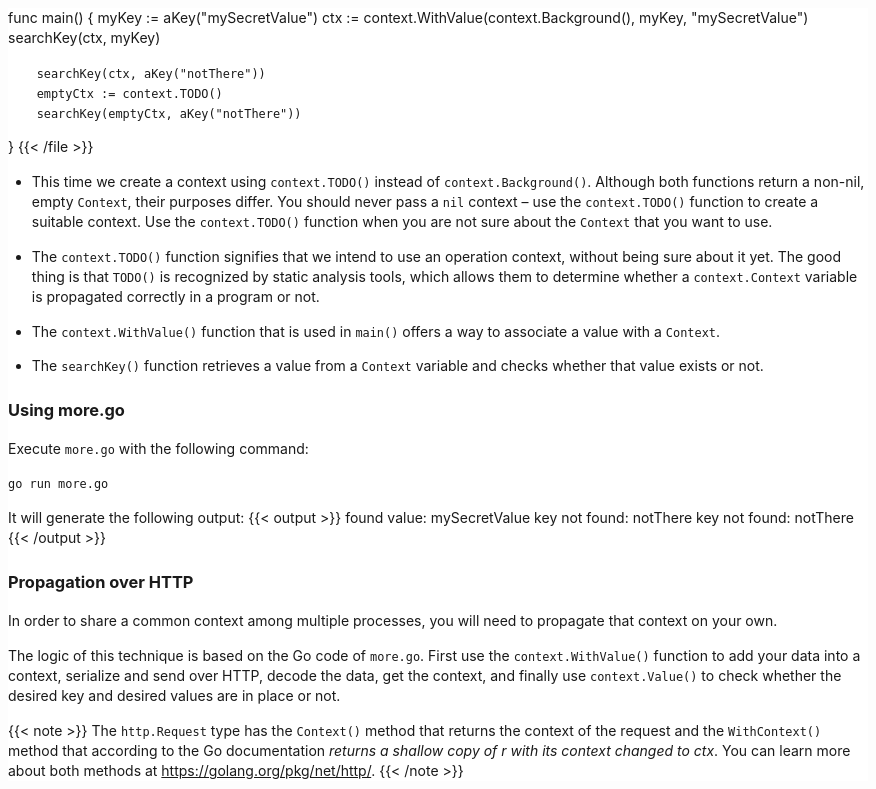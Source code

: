 func main() {
        myKey := aKey("mySecretValue")
        ctx := context.WithValue(context.Background(), myKey, "mySecretValue")
        searchKey(ctx, myKey)

        searchKey(ctx, aKey("notThere"))
        emptyCtx := context.TODO()
        searchKey(emptyCtx, aKey("notThere"))
}
{{< /file >}}

 - This time we create a context using `context.TODO()` instead of `context.Background()`. Although both functions return a non-nil, empty `Context`, their purposes differ. You should never pass a `nil` context – use the `context.TODO()` function to create a suitable context. Use the `context.TODO()` function when you are not sure about the `Context` that you want to use.

 - The `context.TODO()` function signifies that we intend to use an operation context, without being sure about it yet. The good thing is that `TODO()` is recognized by static analysis tools, which allows them to determine whether a `context.Context` variable is propagated correctly in a program or not.

 - The `context.WithValue()` function that is used in `main()` offers a way to associate a value with a `Context`.

 - The `searchKey()` function retrieves a value from a `Context` variable and checks whether that value exists or not.

### Using more.go

Execute `more.go` with the following command:

    go run more.go

It will generate the following output:
{{< output >}}
found value: mySecretValue
key not found: notThere
key not found: notThere
{{< /output >}}

### Propagation over HTTP

In order to share a common context among multiple processes, you will need to propagate that context on your own.

The logic of this technique is based on the Go code of `more.go`. First use the `context.WithValue()` function to add your data into a context, serialize and send over HTTP, decode the data, get the context, and finally use `context.Value()` to check whether the desired key and desired values are in place or not.

{{< note >}}
The `http.Request` type has the `Context()` method that returns the context of the request and the `WithContext()` method that according to the Go documentation *returns a shallow copy of r with its context changed to ctx*. You can learn more about both methods at https://golang.org/pkg/net/http/.
{{< /note >}}
